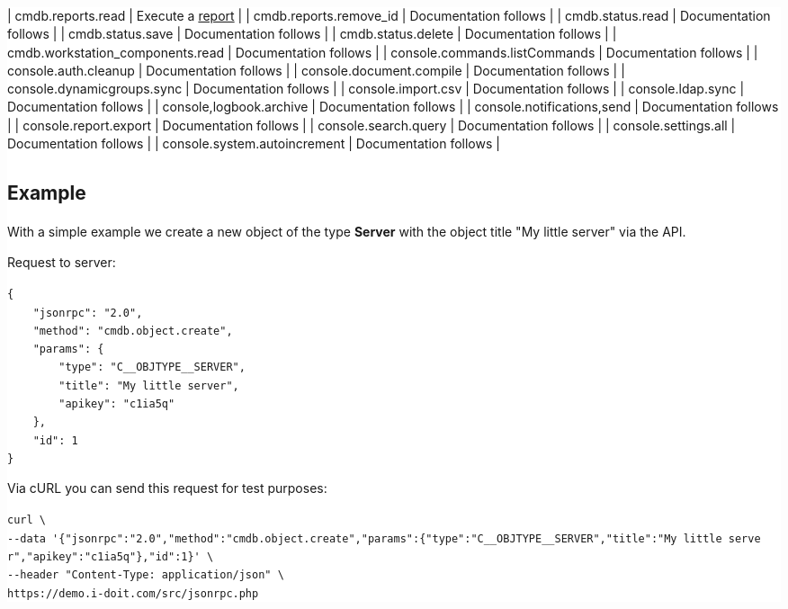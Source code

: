 |  cmdb.reports.read  | Execute a [report](../../evaluation/report-manager.md) |
|  cmdb.reports.remove_id  | Documentation follows |
|  cmdb.status.read  | Documentation follows |
|  cmdb.status.save  | Documentation follows |
|  cmdb.status.delete  | Documentation follows |
|  cmdb.workstation_components.read  | Documentation follows |
|  console.commands.listCommands  | Documentation follows |
|  console.auth.cleanup  | Documentation follows |
|  console.document.compile  | Documentation follows |
|  console.dynamicgroups.sync  | Documentation follows |
|  console.import.csv  | Documentation follows |
|  console.ldap.sync  | Documentation follows |
|  console,logbook.archive  | Documentation follows |
|  console.notifications,send  | Documentation follows |
|  console.report.export  | Documentation follows |
|  console.search.query  | Documentation follows |
|  console.settings.all  | Documentation follows |
|  console.system.autoincrement  | Documentation follows |

Example
-------

With a simple example we create a new object of the type  **Server**  with the object title "My little server" via the API.

Request to server:

    {
        "jsonrpc": "2.0",
        "method": "cmdb.object.create",
        "params": {
            "type": "C__OBJTYPE__SERVER",
            "title": "My little server",
            "apikey": "c1ia5q"
        },
        "id": 1
    }

Via cURL you can send this request for test purposes:

    curl \
    --data '{"jsonrpc":"2.0","method":"cmdb.object.create","params":{"type":"C__OBJTYPE__SERVER","title":"My little server","apikey":"c1ia5q"},"id":1}' \
    --header "Content-Type: application/json" \
    https://demo.i-doit.com/src/jsonrpc.php
